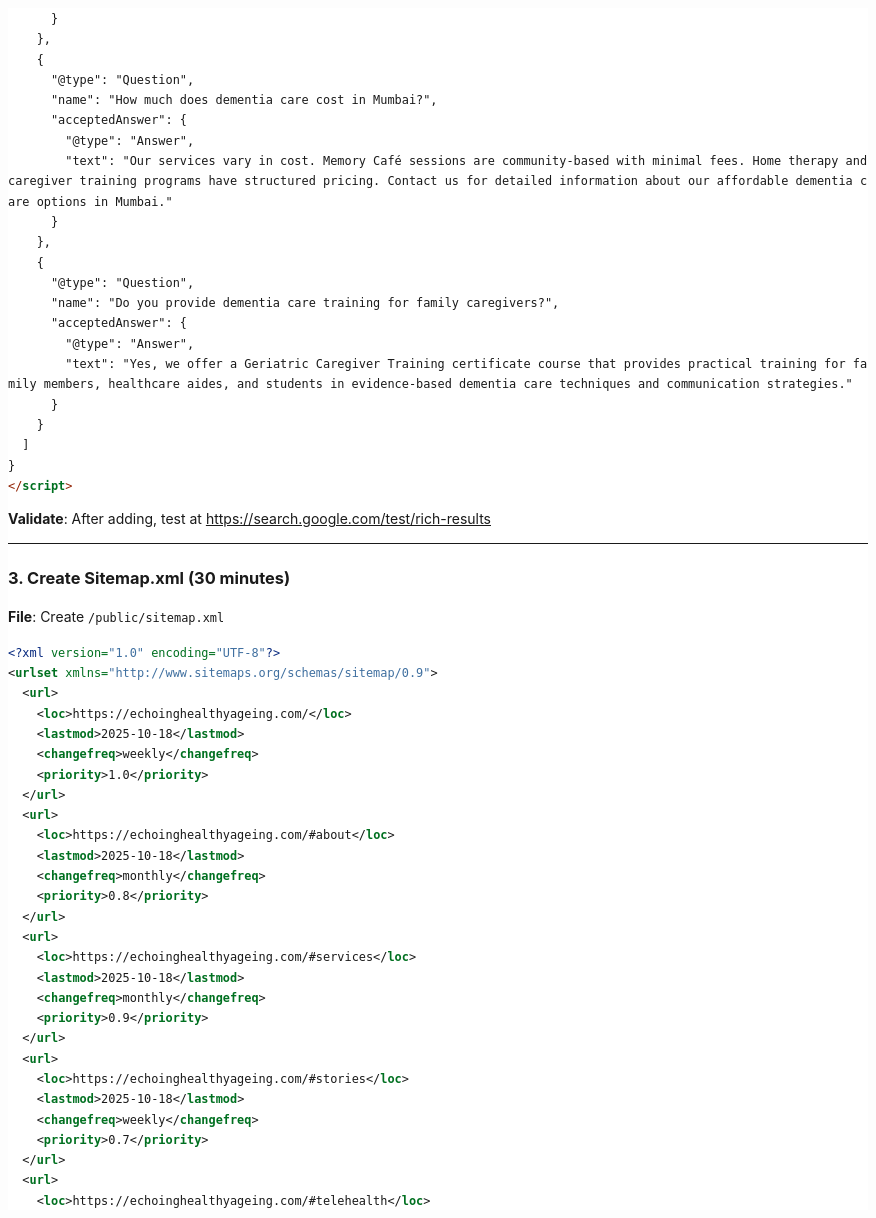 ```html
      }
    },
    {
      "@type": "Question",
      "name": "How much does dementia care cost in Mumbai?",
      "acceptedAnswer": {
        "@type": "Answer",
        "text": "Our services vary in cost. Memory Café sessions are community-based with minimal fees. Home therapy and caregiver training programs have structured pricing. Contact us for detailed information about our affordable dementia care options in Mumbai."
      }
    },
    {
      "@type": "Question",
      "name": "Do you provide dementia care training for family caregivers?",
      "acceptedAnswer": {
        "@type": "Answer",
        "text": "Yes, we offer a Geriatric Caregiver Training certificate course that provides practical training for family members, healthcare aides, and students in evidence-based dementia care techniques and communication strategies."
      }
    }
  ]
}
</script>
```

**Validate**: After adding, test at https://search.google.com/test/rich-results

---

### 3. Create Sitemap.xml (30 minutes)

**File**: Create `/public/sitemap.xml`

```xml
<?xml version="1.0" encoding="UTF-8"?>
<urlset xmlns="http://www.sitemaps.org/schemas/sitemap/0.9">
  <url>
    <loc>https://echoinghealthyageing.com/</loc>
    <lastmod>2025-10-18</lastmod>
    <changefreq>weekly</changefreq>
    <priority>1.0</priority>
  </url>
  <url>
    <loc>https://echoinghealthyageing.com/#about</loc>
    <lastmod>2025-10-18</lastmod>
    <changefreq>monthly</changefreq>
    <priority>0.8</priority>
  </url>
  <url>
    <loc>https://echoinghealthyageing.com/#services</loc>
    <lastmod>2025-10-18</lastmod>
    <changefreq>monthly</changefreq>
    <priority>0.9</priority>
  </url>
  <url>
    <loc>https://echoinghealthyageing.com/#stories</loc>
    <lastmod>2025-10-18</lastmod>
    <changefreq>weekly</changefreq>
    <priority>0.7</priority>
  </url>
  <url>
    <loc>https://echoinghealthyageing.com/#telehealth</loc>
```